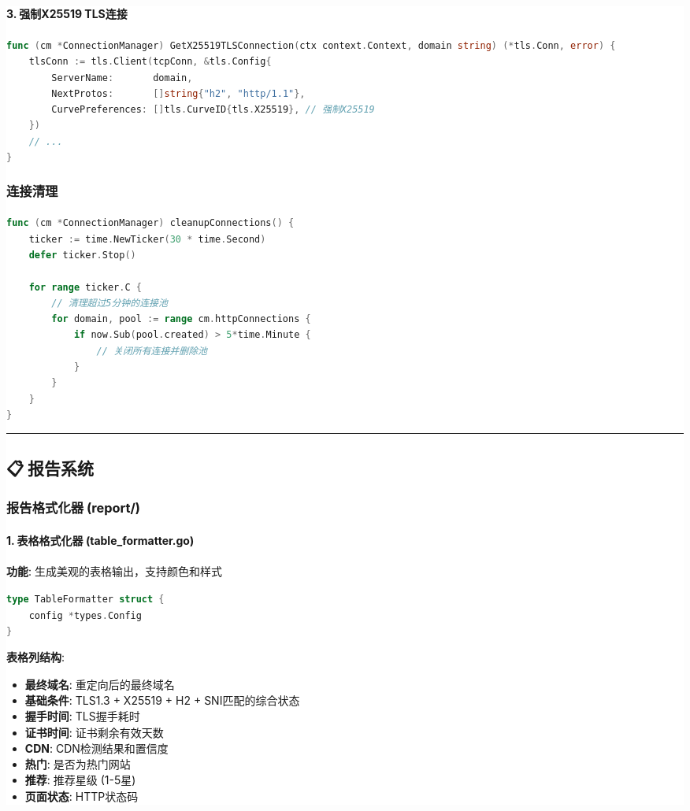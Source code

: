 #### 3. 强制X25519 TLS连接

```go
func (cm *ConnectionManager) GetX25519TLSConnection(ctx context.Context, domain string) (*tls.Conn, error) {
    tlsConn := tls.Client(tcpConn, &tls.Config{
        ServerName:       domain,
        NextProtos:       []string{"h2", "http/1.1"},
        CurvePreferences: []tls.CurveID{tls.X25519}, // 强制X25519
    })
    // ...
}
```

### 连接清理

```go
func (cm *ConnectionManager) cleanupConnections() {
    ticker := time.NewTicker(30 * time.Second)
    defer ticker.Stop()

    for range ticker.C {
        // 清理超过5分钟的连接池
        for domain, pool := range cm.httpConnections {
            if now.Sub(pool.created) > 5*time.Minute {
                // 关闭所有连接并删除池
            }
        }
    }
}
```

---

## 📋 报告系统

### 报告格式化器 (report/)

#### 1. 表格格式化器 (table_formatter.go)

**功能**: 生成美观的表格输出，支持颜色和样式

```go
type TableFormatter struct {
    config *types.Config
}
```

**表格列结构**:
- **最终域名**: 重定向后的最终域名
- **基础条件**: TLS1.3 + X25519 + H2 + SNI匹配的综合状态
- **握手时间**: TLS握手耗时
- **证书时间**: 证书剩余有效天数
- **CDN**: CDN检测结果和置信度
- **热门**: 是否为热门网站
- **推荐**: 推荐星级 (1-5星)
- **页面状态**: HTTP状态码
